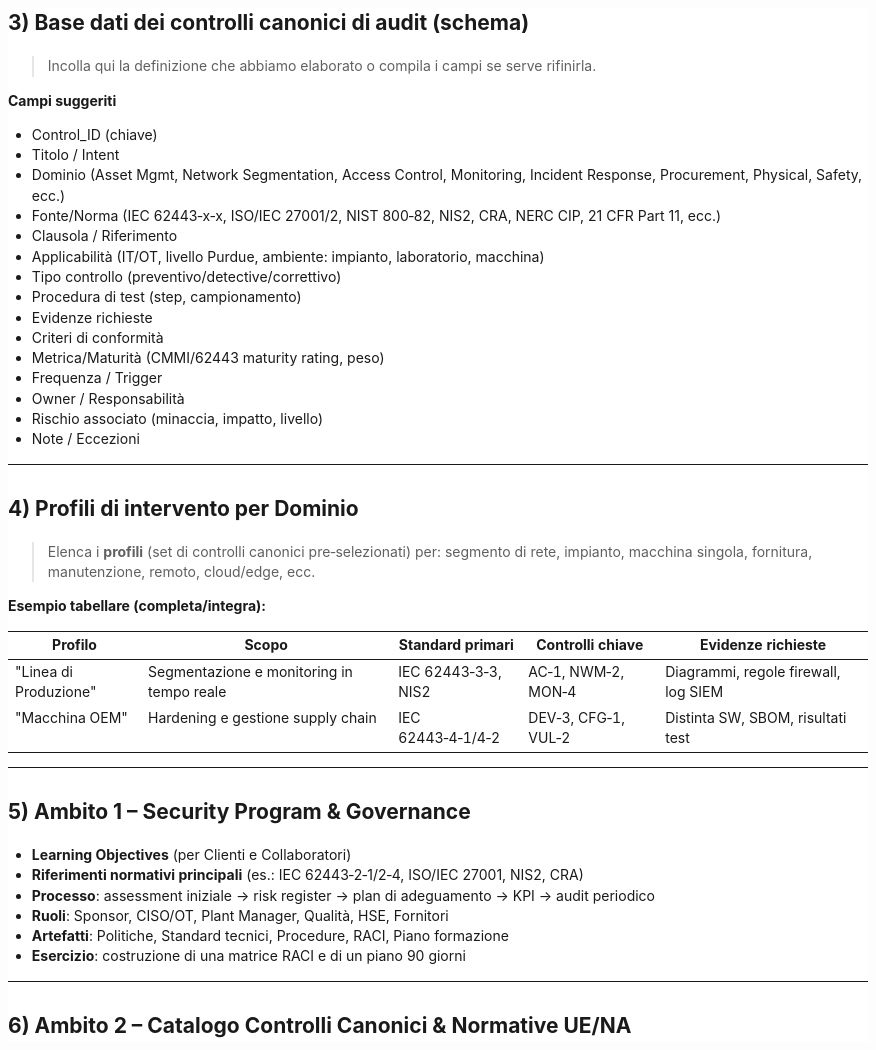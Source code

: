 ## 3) Base dati dei controlli canonici di audit (schema)

> Incolla qui la definizione che abbiamo elaborato o compila i campi se serve rifinirla.

**Campi suggeriti**

- Control_ID (chiave)
- Titolo / Intent
- Dominio (Asset Mgmt, Network Segmentation, Access Control, Monitoring, Incident Response, Procurement, Physical, Safety, ecc.)
- Fonte/Norma (IEC 62443‑x‑x, ISO/IEC 27001/2, NIST 800‑82, NIS2, CRA, NERC CIP, 21 CFR Part 11, ecc.)
- Clausola / Riferimento
- Applicabilità (IT/OT, livello Purdue, ambiente: impianto, laboratorio, macchina)
- Tipo controllo (preventivo/detective/correttivo)
- Procedura di test (step, campionamento)
- Evidenze richieste
- Criteri di conformità
- Metrica/Maturità (CMMI/62443 maturity rating, peso)
- Frequenza / Trigger
- Owner / Responsabilità
- Rischio associato (minaccia, impatto, livello)
- Note / Eccezioni

---

## 4) Profili di intervento per Dominio

> Elenca i **profili** (set di controlli canonici pre‑selezionati) per: segmento di rete, impianto, macchina singola, fornitura, manutenzione, remoto, cloud/edge, ecc.

**Esempio tabellare (completa/integra):**

| Profilo               | Scopo                                     | Standard primari    | Controlli chiave    | Evidenze richieste                   |
| --------------------- | ----------------------------------------- | ------------------- | ------------------- | ------------------------------------ |
| "Linea di Produzione" | Segmentazione e monitoring in tempo reale | IEC 62443‑3‑3, NIS2 | AC‑1, NWM‑2, MON‑4  | Diagrammi, regole firewall, log SIEM |
| "Macchina OEM"        | Hardening e gestione supply chain         | IEC 62443‑4‑1/4‑2   | DEV‑3, CFG‑1, VUL‑2 | Distinta SW, SBOM, risultati test    |

---

## 5) Ambito 1 – Security Program & Governance

- **Learning Objectives** (per Clienti e Collaboratori)
- **Riferimenti normativi principali** (es.: IEC 62443‑2‑1/2‑4, ISO/IEC 27001, NIS2, CRA)
- **Processo**: assessment iniziale → risk register → plan di adeguamento → KPI → audit periodico
- **Ruoli**: Sponsor, CISO/OT, Plant Manager, Qualità, HSE, Fornitori
- **Artefatti**: Politiche, Standard tecnici, Procedure, RACI, Piano formazione
- **Esercizio**: costruzione di una matrice RACI e di un piano 90 giorni

---

## 6) Ambito 2 – Catalogo Controlli Canonici & Normative UE/NA
